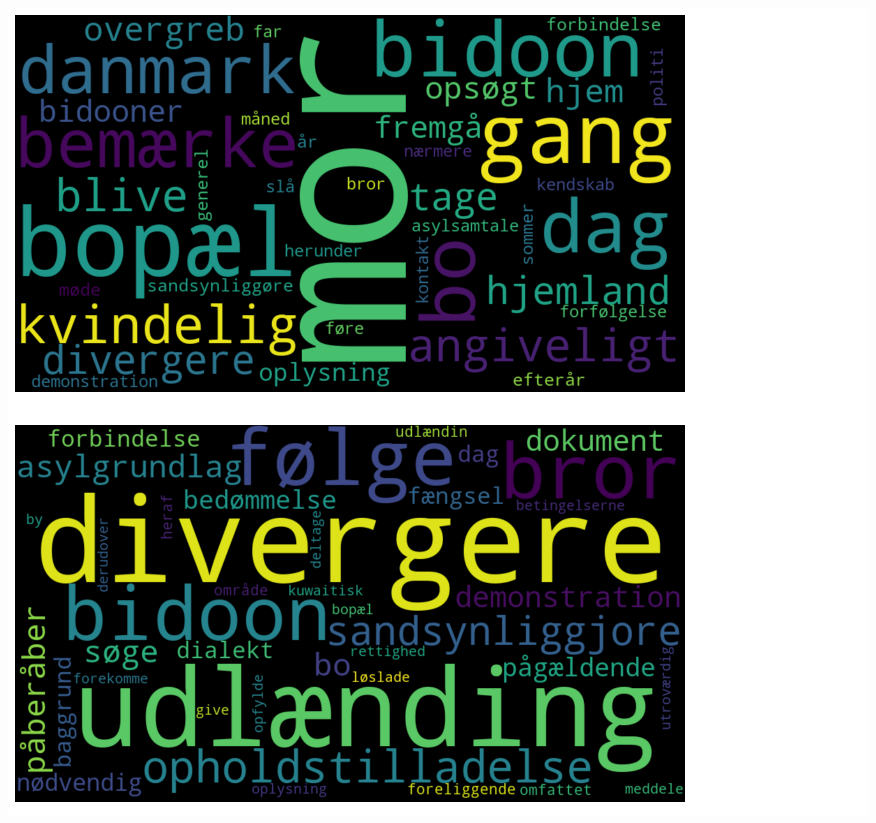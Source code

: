 ![wordcloud](../../_media/UH_topic_models_files/UH_topic_models_49_3.png)
    
  
![wordcloud](../../_media/UH_topic_models_files/UH_topic_models_49_4.png)
    
   